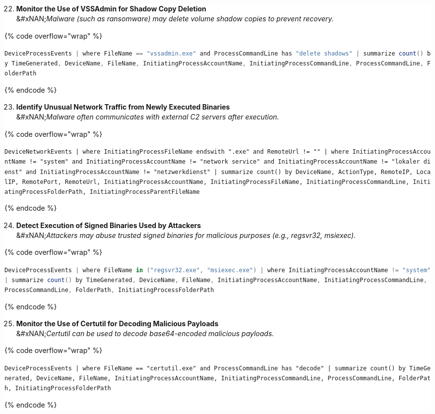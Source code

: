 22. **Monitor the Use of VSSAdmin for Shadow Copy Deletion**\
    &#xNAN;_&#x4D;alware (such as ransomware) may delete volume shadow copies to prevent recovery._

{% code overflow="wrap" %}
```cs
DeviceProcessEvents | where FileName == "vssadmin.exe" and ProcessCommandLine has "delete shadows" | summarize count() by TimeGenerated, DeviceName, FileName, InitiatingProcessAccountName, InitiatingProcessCommandLine, ProcessCommandLine, FolderPath
```
{% endcode %}

23. **Identify Unusual Network Traffic from Newly Executed Binaries**\
    &#xNAN;_&#x4D;alware often communicates with external C2 servers after execution._

{% code overflow="wrap" %}
```kusto
DeviceNetworkEvents | where InitiatingProcessFileName endswith ".exe" and RemoteUrl != "" | where InitiatingProcessAccountName != "system" and InitiatingProcessAccountName != "network service" and InitiatingProcessAccountName != "lokaler dienst" and InitiatingProcessAccountName != "netzwerkdienst" | summarize count() by DeviceName, ActionType, RemoteIP, LocalIP, RemotePort, RemoteUrl, InitiatingProcessAccountName, InitiatingProcessFileName, InitiatingProcessCommandLine, InitiatingProcessFolderPath, InitiatingProcessParentFileName
```
{% endcode %}

24. **Detect Execution of Signed Binaries Used by Attackers**\
    &#xNAN;_&#x41;ttackers may abuse trusted signed binaries for malicious purposes (e.g., regsvr32, msiexec)._

{% code overflow="wrap" %}
```cs
DeviceProcessEvents | where FileName in ("regsvr32.exe", "msiexec.exe") | where InitiatingProcessAccountName != "system" | summarize count() by TimeGenerated, DeviceName, FileName, InitiatingProcessAccountName, InitiatingProcessCommandLine, ProcessCommandLine, FolderPath, InitiatingProcessFolderPath
```
{% endcode %}

25. **Monitor the Use of Certutil for Decoding Malicious Payloads**\
    &#xNAN;_&#x43;ertutil can be used to decode base64-encoded malicious payloads._

{% code overflow="wrap" %}
```kusto
DeviceProcessEvents | where FileName == "certutil.exe" and ProcessCommandLine has "decode" | summarize count() by TimeGenerated, DeviceName, FileName, InitiatingProcessAccountName, InitiatingProcessCommandLine, ProcessCommandLine, FolderPath, InitiatingProcessFolderPath
```
{% endcode %}
